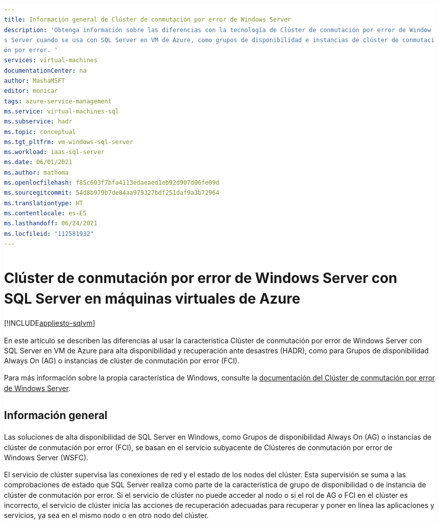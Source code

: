 ```yaml
---
title: Información general de Clúster de conmutación por error de Windows Server
description: 'Obtenga información sobre las diferencias con la tecnología de Clúster de conmutación por error de Windows Server cuando se usa con SQL Server en VM de Azure, como grupos de disponibilidad e instancias de clúster de conmutación por error. '
services: virtual-machines
documentationCenter: na
author: MashaMSFT
editor: monicar
tags: azure-service-management
ms.service: virtual-machines-sql
ms.subservice: hadr
ms.topic: conceptual
ms.tgt_pltfrm: vm-windows-sql-server
ms.workload: iaas-sql-server
ms.date: 06/01/2021
ms.author: mathoma
ms.openlocfilehash: f85c603f7bfa4113edaeaed1eb92d907d06fe09d
ms.sourcegitcommit: 54d8b979b7de84aa979327bdf251daf9a3b72964
ms.translationtype: HT
ms.contentlocale: es-ES
ms.lasthandoff: 06/24/2021
ms.locfileid: "112581932"
---
```

# <a name="windows-server-failover-cluster-with-sql-server-on-azure-vms"></a>Clúster de conmutación por error de Windows Server con SQL Server en máquinas virtuales de Azure
[!INCLUDE[appliesto-sqlvm](../../includes/appliesto-sqlvm.md)]

En este artículo se describen las diferencias al usar la característica Clúster de conmutación por error de Windows Server con SQL Server en VM de Azure para alta disponibilidad y recuperación ante desastres (HADR), como para Grupos de disponibilidad Always On (AG) o instancias de clúster de conmutación por error (FCI). 

Para más información sobre la propia característica de Windows, consulte la [documentación del Clúster de conmutación por error de Windows Server](/windows-server/failover-clustering/failover-clustering-overview).

## <a name="overview"></a>Información general

Las soluciones de alta disponibilidad de SQL Server en Windows, como Grupos de disponibilidad Always On (AG) o instancias de clúster de conmutación por error (FCI), se basan en el servicio subyacente de Clústeres de conmutación por error de Windows Server (WSFC).

El servicio de clúster supervisa las conexiones de red y el estado de los nodos del clúster. Esta supervisión se suma a las comprobaciones de estado que SQL Server realiza como parte de la característica de grupo de disponibilidad o de instancia de clúster de conmutación por error. Si el servicio de clúster no puede acceder al nodo o si el rol de AG o FCI en el clúster es incorrecto, el servicio de clúster inicia las acciones de recuperación adecuadas para recuperar y poner en línea las aplicaciones y servicios, ya sea en el mismo nodo o en otro nodo del clúster.
